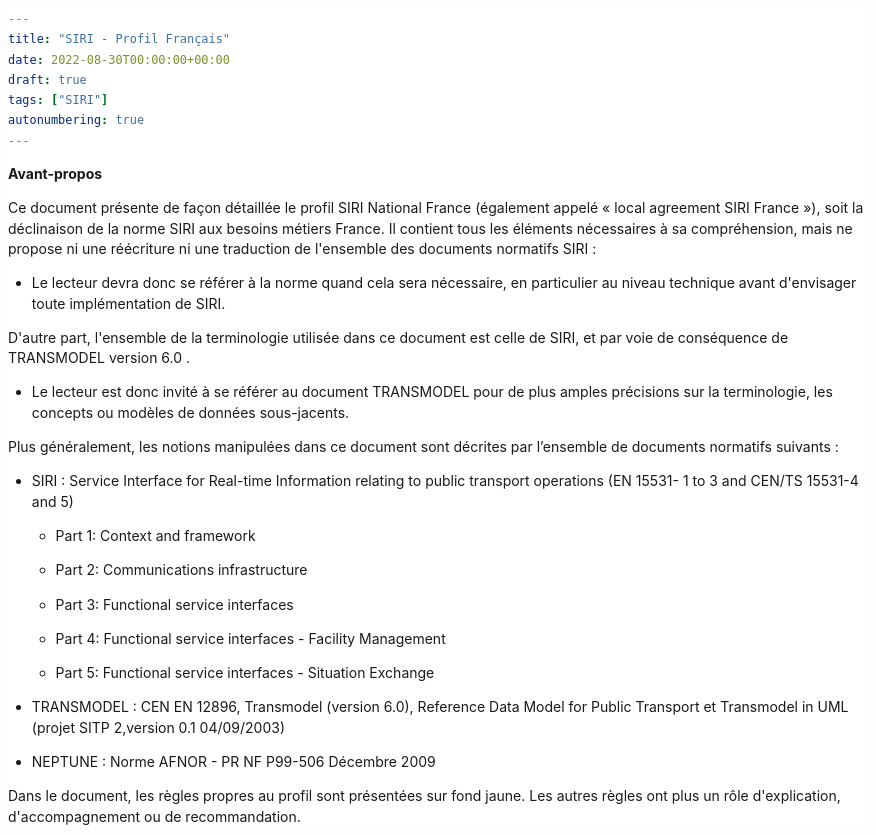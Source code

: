 ```yaml
---
title: "SIRI - Profil Français"
date: 2022-08-30T00:00:00+00:00
draft: true
tags: ["SIRI"]
autonumbering: true
---
```


**Avant-propos**

Ce document présente de façon détaillée le profil SIRI National France
(également appelé « local agreement SIRI France »), soit la déclinaison
de la norme SIRI aux besoins métiers France. Il contient tous les
éléments nécessaires à sa compréhension, mais ne propose ni une
réécriture ni une traduction de l'ensemble des documents normatifs SIRI
:

-   Le lecteur devra donc se référer à la norme quand cela sera
    nécessaire, en particulier au niveau technique avant d'envisager
    toute implémentation de SIRI.

D'autre part, l'ensemble de la terminologie utilisée dans ce document
est celle de SIRI, et par voie de conséquence de TRANSMODEL version 6.0
.

-   Le lecteur est donc invité à se référer au document TRANSMODEL pour
    de plus amples précisions sur la terminologie, les concepts ou
    modèles de données sous-jacents.

Plus généralement, les notions manipulées dans ce document sont décrites
par l’ensemble de documents normatifs suivants :

-   SIRI : Service Interface for Real-time Information relating to
    public transport operations (EN 15531- 1 to 3 and CEN/TS 15531-4
    and 5)

    -   Part 1: Context and framework

    -   Part 2: Communications infrastructure

    -   Part 3: Functional service interfaces

    -   Part 4: Functional service interfaces - Facility Management

    -   Part 5: Functional service interfaces - Situation Exchange

-   TRANSMODEL : CEN EN 12896, Transmodel (version 6.0), Reference Data
    Model for Public Transport et Transmodel in UML (projet SITP
    2,version 0.1 04/09/2003)

-   NEPTUNE : Norme AFNOR - PR NF P99-506 Décembre 2009

Dans le document, les règles propres au profil sont présentées sur
<span class="hl"><span class="hl">fond jaune</span></span>. Les
autres règles ont plus un rôle d'explication, d'accompagnement ou de
recommandation.
